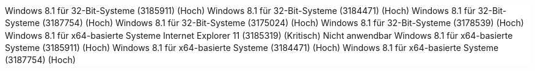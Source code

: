 </td>
<td style="border:1px solid black;">
Windows 8.1 für 32-Bit-Systeme  
(3185911)  
(Hoch)

</td>
<td style="border:1px solid black;">
Windows 8.1 für 32-Bit-Systeme  
(3184471)  
(Hoch)  
Windows 8.1 für 32-Bit-Systeme  
(3187754)  
(Hoch)

</td>
<td style="border:1px solid black;">
Windows 8.1 für 32-Bit-Systeme  
(3175024)  
(Hoch)

</td>
<td style="border:1px solid black;">
Windows 8.1 für 32-Bit-Systeme  
(3178539)  
(Hoch)

</td>
</tr>
<tr>
<td style="border:1px solid black;">
Windows 8.1 für x64-basierte Systeme

</td>
<td style="border:1px solid black;">
Internet Explorer 11  
(3185319)  
(Kritisch)

</td>
<td style="border:1px solid black;">
Nicht anwendbar

</td>
<td style="border:1px solid black;">
Windows 8.1 für x64-basierte Systeme  
(3185911)  
(Hoch)

</td>
<td style="border:1px solid black;">
Windows 8.1 für x64-basierte Systeme  
(3184471)  
(Hoch)  
Windows 8.1 für x64-basierte Systeme  
(3187754)  
(Hoch)
